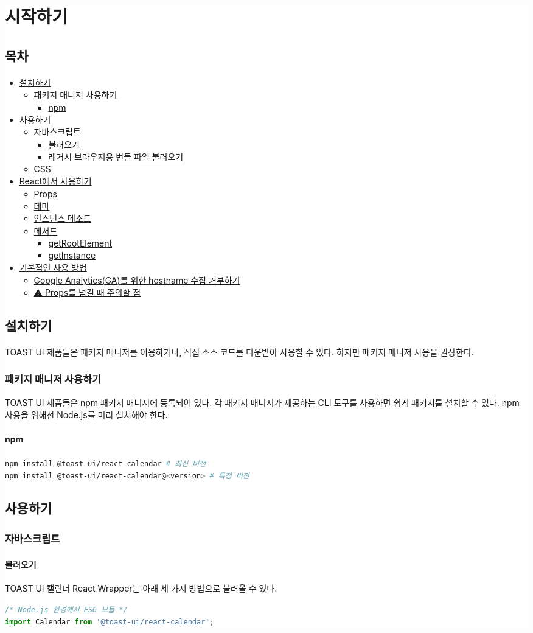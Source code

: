 # 시작하기

## 목차

- [설치하기](#설치하기)
  - [패키지 매니저 사용하기](#패키지-매니저-사용하기)
    - [npm](#npm)
- [사용하기](#사용하기)
  - [자바스크립트](#자바스크립트)
    - [불러오기](#불러오기)
    - [레거시 브라우저용 번들 파일 불러오기](#레거시-브라우저용-번들-파일-불러오기)
  - [CSS](#css)
- [React에서 사용하기](#react에서-사용하기)
  - [Props](#props)
  - [테마](#테마)
  - [인스턴스 메소드](#인스턴스-메소드)
  - [메서드](#메서드)
    - [getRootElement](#getrootelement)
    - [getInstance](#getinstance)
- [기본적인 사용 방법](#기본적인-사용-방법)
  - [Google Analytics(GA)를 위한 hostname 수집 거부하기](#google-analyticsga를-위한-hostname-수집-거부하기)
  - [⚠️ Props를 넘길 때 주의할 점](#️-props를-넘길-때-주의할-점)

## 설치하기

TOAST UI 제품들은 패키지 매니저를 이용하거나, 직접 소스 코드를 다운받아 사용할 수 있다. 하지만 패키지 매니저 사용을 권장한다.

### 패키지 매니저 사용하기

TOAST UI 제품들은 [npm](https://www.npmjs.com/) 패키지 매니저에 등록되어 있다.
각 패키지 매니저가 제공하는 CLI 도구를 사용하면 쉽게 패키지를 설치할 수 있다. npm 사용을 위해선 [Node.js](https://nodejs.org)를 미리 설치해야 한다.

#### npm

```sh
npm install @toast-ui/react-calendar # 최신 버전
npm install @toast-ui/react-calendar@<version> # 특정 버전
```

## 사용하기

### 자바스크립트

#### 불러오기

TOAST UI 캘린더 React Wrapper는 아래 세 가지 방법으로 불러올 수 있다.

```js
/* Node.js 환경에서 ES6 모듈 */
import Calendar from '@toast-ui/react-calendar';
```
